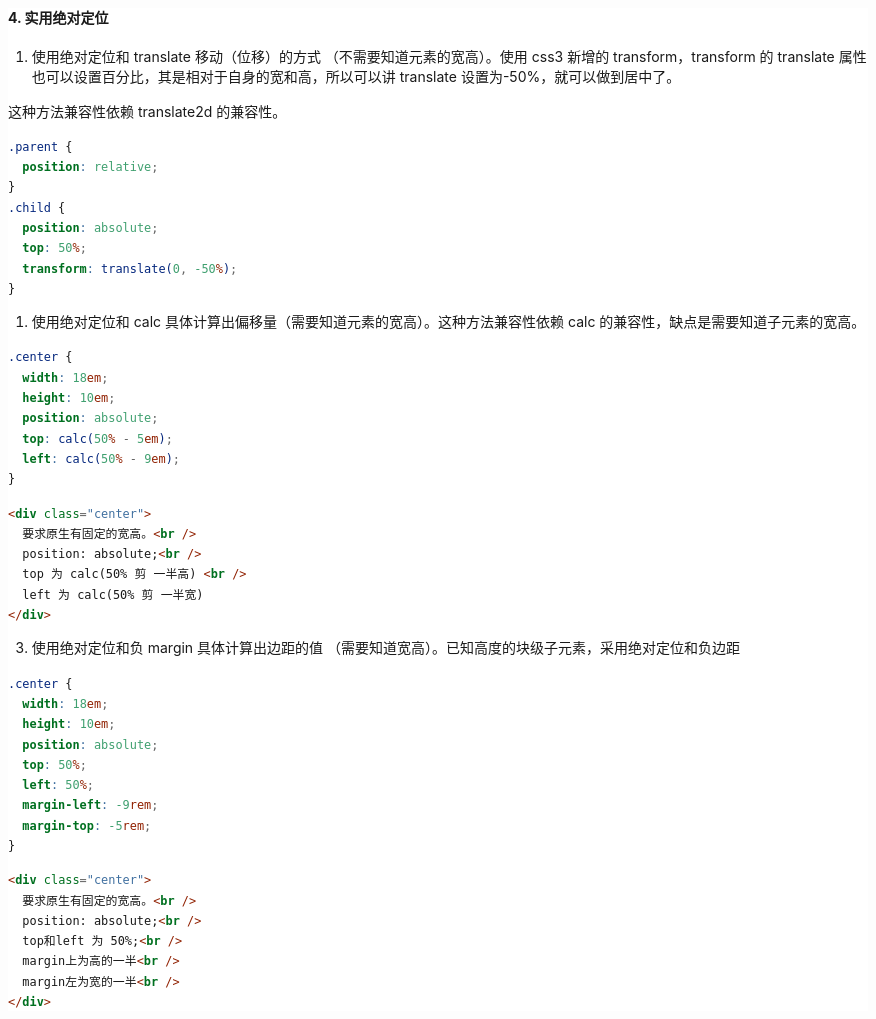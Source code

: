 #### 4. 实用绝对定位

1. 使用绝对定位和 translate 移动（位移）的方式 （不需要知道元素的宽高）。使用 css3 新增的 transform，transform 的 translate 属性也可以设置百分比，其是相对于自身的宽和高，所以可以讲 translate 设置为-50%，就可以做到居中了。

这种方法兼容性依赖 translate2d 的兼容性。

```css
.parent {
  position: relative;
}
.child {
  position: absolute;
  top: 50%;
  transform: translate(0, -50%);
}
```

1. 使用绝对定位和 calc 具体计算出偏移量（需要知道元素的宽高）。这种方法兼容性依赖 calc 的兼容性，缺点是需要知道子元素的宽高。

```css
.center {
  width: 18em;
  height: 10em;
  position: absolute;
  top: calc(50% - 5em);
  left: calc(50% - 9em);
}
```

```html
<div class="center">
  要求原生有固定的宽高。<br />
  position: absolute;<br />
  top 为 calc(50% 剪 一半高) <br />
  left 为 calc(50% 剪 一半宽)
</div>
```

3. 使用绝对定位和负 margin 具体计算出边距的值 （需要知道宽高）。已知高度的块级子元素，采用绝对定位和负边距

```css
.center {
  width: 18em;
  height: 10em;
  position: absolute;
  top: 50%;
  left: 50%;
  margin-left: -9rem;
  margin-top: -5rem;
}
```

```html
<div class="center">
  要求原生有固定的宽高。<br />
  position: absolute;<br />
  top和left 为 50%;<br />
  margin上为高的一半<br />
  margin左为宽的一半<br />
</div>
```
